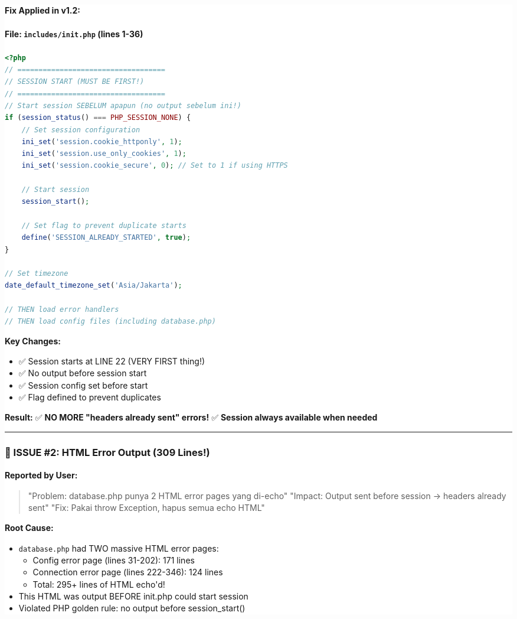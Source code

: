 **Fix Applied in v1.2:**

#### File: `includes/init.php` (lines 1-36)
```php
<?php
// ===================================
// SESSION START (MUST BE FIRST!)
// ===================================
// Start session SEBELUM apapun (no output sebelum ini!)
if (session_status() === PHP_SESSION_NONE) {
    // Set session configuration
    ini_set('session.cookie_httponly', 1);
    ini_set('session.use_only_cookies', 1);
    ini_set('session.cookie_secure', 0); // Set to 1 if using HTTPS

    // Start session
    session_start();

    // Set flag to prevent duplicate starts
    define('SESSION_ALREADY_STARTED', true);
}

// Set timezone
date_default_timezone_set('Asia/Jakarta');

// THEN load error handlers
// THEN load config files (including database.php)
```

**Key Changes:**
- ✅ Session starts at LINE 22 (VERY FIRST thing!)
- ✅ No output before session start
- ✅ Session config set before start
- ✅ Flag defined to prevent duplicates

**Result:**
✅ **NO MORE "headers already sent" errors!**
✅ **Session always available when needed**

---

### 🐛 ISSUE #2: HTML Error Output (309 Lines!)

**Reported by User:**
> "Problem: database.php punya 2 HTML error pages yang di-echo"
> "Impact: Output sent before session → headers already sent"
> "Fix: Pakai throw Exception, hapus semua echo HTML"

**Root Cause:**
- `database.php` had TWO massive HTML error pages:
  - Config error page (lines 31-202): 171 lines
  - Connection error page (lines 222-346): 124 lines
  - Total: 295+ lines of HTML echo'd!
- This HTML was output BEFORE init.php could start session
- Violated PHP golden rule: no output before session_start()
